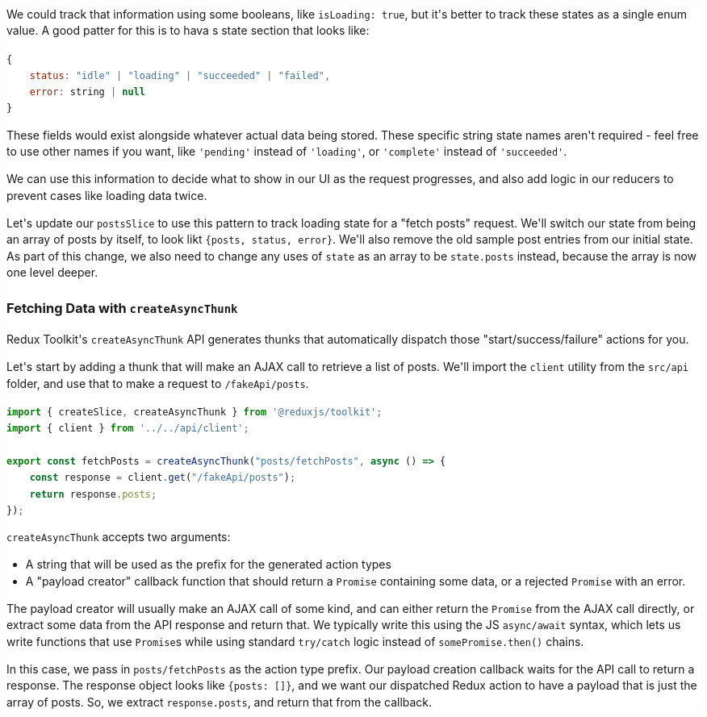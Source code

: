 We could track that information using some booleans, like `isLoading: true`, but it's better to track these states as a single enum value. A good patter for this is to hava s state section that looks like: 

```JavaScript
{
	status: "idle" | "loading" | "succeeded" | "failed",
	error: string | null
}
```

These fields would exist alongside whatever actual data being stored. These specific string state names aren't required - feel free to use other names if you want, like `'pending'` instead of `'loading'`, or `'complete'` instead of `'succeeded'`.

We can use this information to decide what to show in our UI as the request progresses, and also add logic in our reducers to prevent cases like loading data twice.

Let's update our `postsSlice` to use this pattern to track loading state for a "fetch posts" request. We'll switch our state from being an array of posts by itself, to look likt `{posts, status, error}`. We'll also remove the old sample post entries from our initial state. As part of this change, we also need to change any uses of `state` as an array to be `state.posts` instead, because the array is now one level deeper.

### Fetching Data with `createAsyncThunk`
Redux Toolkit's `createAsyncThunk` API generates thunks that automatically dispatch those "start/success/failure" actions for you.

Let's start by adding a thunk that will make an AJAX call to retrieve a list of posts. We'll import the `client` utility from the `src/api` folder, and use that to make a request to `/fakeApi/posts`.

```JavaScript
import { createSlice, createAsyncThunk } from '@reduxjs/toolkit';
import { client } from '../../api/client';

export const fetchPosts = createAsyncThunk("posts/fetchPosts", async () => {
	const response = client.get("/fakeApi/posts");
	return response.posts;
});
```

`createAsyncThunk` accepts two arguments: 
- A string that will be used as the prefix for the generated action types
- A "payload creator" callback function that should return a `Promise` containing some data, or a rejected `Promise` with an error.

The payload creator will usually make an AJAX call of some kind, and can either return the `Promise` from the AJAX call directly, or extract some data from the API response and return that. We typically write this using the JS `async/await` syntax, which lets us write functions that use `Promise`s while using standard `try/catch` logic instead of `somePromise.then()` chains.

In this case, we pass in `posts/fetchPosts` as the action type prefix. Our payload creation callback waits for the API call to return a response. The response object looks like `{posts: []}`, and we want our dispatched Redux action to have a payload that is just the array of posts. So, we extract `response.posts`, and return that from the callback.
